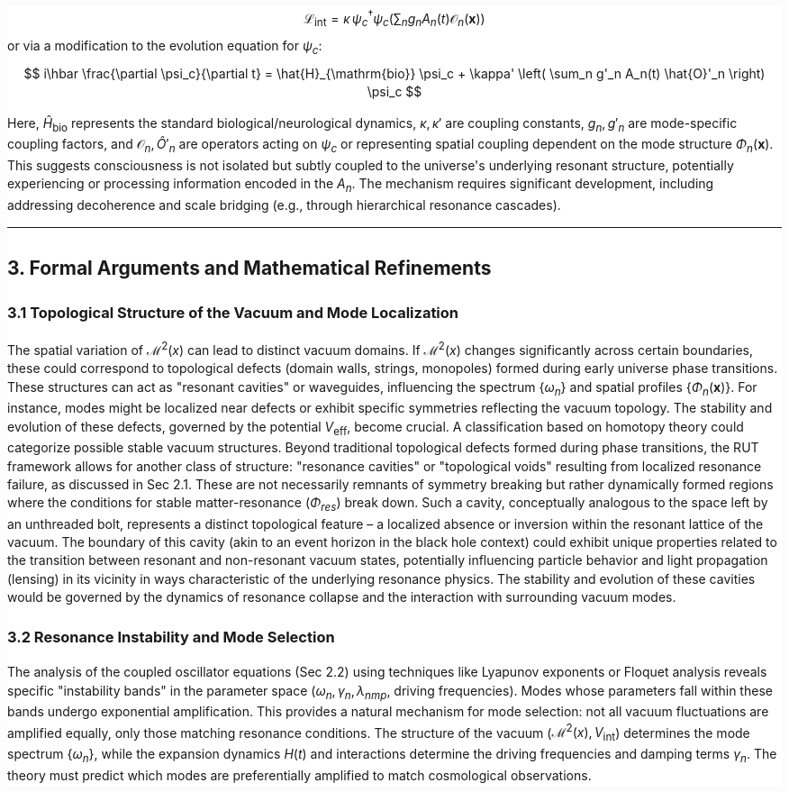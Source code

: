 $$ \mathcal{L}_{\mathrm{int}} = \kappa \, \psi_c^\dagger \psi_c \left( \sum_n g_n A_n(t) \mathcal{O}_n(\mathbf{x}) \right) $$
or via a modification to the evolution equation for $\psi_c$:
$$ i\hbar \frac{\partial \psi_c}{\partial t} = \hat{H}_{\mathrm{bio}} \psi_c + \kappa' \left( \sum_n g'_n A_n(t) \hat{O}'_n \right) \psi_c $$

Here, $\hat{H}_{\mathrm{bio}}$ represents the standard biological/neurological dynamics, $\kappa, \kappa'$ are coupling constants, $g_n, g'_n$ are mode-specific coupling factors, and $\mathcal{O}_n, \hat{O}'_n$ are operators acting on $\psi_c$ or representing spatial coupling dependent on the mode structure $\Phi_n(\mathbf{x})$. This suggests consciousness is not isolated but subtly coupled to the universe's underlying resonant structure, potentially experiencing or processing information encoded in the $A_n$. The mechanism requires significant development, including addressing decoherence and scale bridging (e.g., through hierarchical resonance cascades).

---

## **3. Formal Arguments and Mathematical Refinements**

### 3.1 Topological Structure of the Vacuum and Mode Localization

The spatial variation of $\mathcal{M}^2(x)$ can lead to distinct vacuum domains. If $\mathcal{M}^2(x)$ changes significantly across certain boundaries, these could correspond to topological defects (domain walls, strings, monopoles) formed during early universe phase transitions. These structures can act as "resonant cavities" or waveguides, influencing the spectrum $\{\omega_n\}$ and spatial profiles $\{\Phi_n(\mathbf{x})\}$. For instance, modes might be localized near defects or exhibit specific symmetries reflecting the vacuum topology. The stability and evolution of these defects, governed by the potential $V_{\mathrm{eff}}$, become crucial. A classification based on homotopy theory could categorize possible stable vacuum structures.
Beyond traditional topological defects formed during phase transitions, the RUT framework allows for another class of structure: "resonance cavities" or "topological voids" resulting from localized resonance failure, as discussed in Sec 2.1. These are not necessarily remnants of symmetry breaking but rather dynamically formed regions where the conditions for stable matter-resonance $(\Phi_{res})$ break down. Such a cavity, conceptually analogous to the space left by an unthreaded bolt, represents a distinct topological feature – a localized absence or inversion within the resonant lattice of the vacuum. The boundary of this cavity (akin to an event horizon in the black hole context) could exhibit unique properties related to the transition between resonant and non-resonant vacuum states, potentially influencing particle behavior and light propagation (lensing) in its vicinity in ways characteristic of the underlying resonance physics. The stability and evolution of these cavities would be governed by the dynamics of resonance collapse and the interaction with surrounding vacuum modes.
### 3.2 Resonance Instability and Mode Selection

The analysis of the coupled oscillator equations (Sec 2.2) using techniques like Lyapunov exponents or Floquet analysis reveals specific "instability bands" in the parameter space ($\omega_n, \gamma_n, \lambda_{nmp}$, driving frequencies). Modes whose parameters fall within these bands undergo exponential amplification. This provides a natural mechanism for mode selection: not all vacuum fluctuations are amplified equally, only those matching resonance conditions. The structure of the vacuum ($\mathcal{M}^2(x), V_{\mathrm{int}}$) determines the mode spectrum $\{\omega_n\}$, while the expansion dynamics $H(t)$ and interactions determine the driving frequencies and damping terms $\gamma_n$. The theory must predict which modes are preferentially amplified to match cosmological observations.
